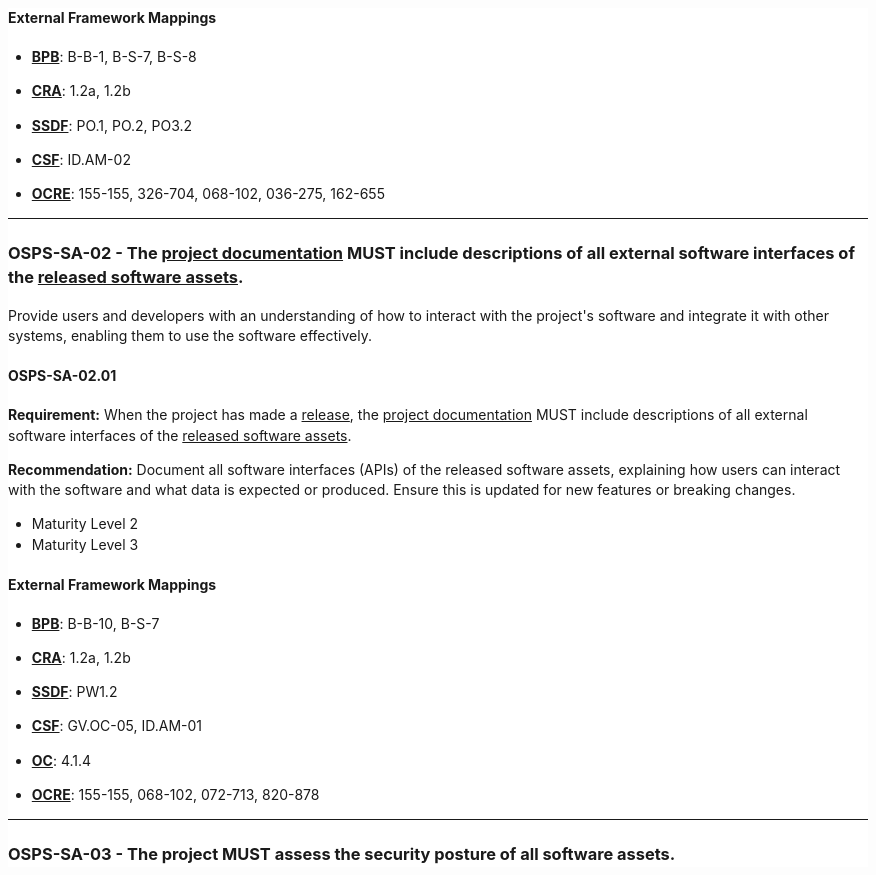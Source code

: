 #### External Framework Mappings

  - **[BPB]**: B-B-1, B-S-7, B-S-8

  - **[CRA]**: 1.2a, 1.2b

  - **[SSDF]**: PO.1, PO.2, PO3.2

  - **[CSF]**: ID.AM-02

  - **[OCRE]**: 155-155, 326-704, 068-102, 036-275, 162-655


---

### OSPS-SA-02 - The [project documentation] MUST include descriptions of all external software interfaces of the [released software assets]. 

Provide users and developers with an understanding of how to interact with
the project&#39;s software and integrate it with other systems, enabling them
to use the software effectively.




#### OSPS-SA-02.01

**Requirement:** When the project has made a [release], the [project documentation] MUST include descriptions of all external software interfaces of the [released software assets]. 

**Recommendation:** Document all software interfaces (APIs) of the released software
assets, explaining how users can interact with the software and what
data is expected or produced.
Ensure this is updated for new features or breaking changes.


- Maturity Level 2
- Maturity Level 3




#### External Framework Mappings

  - **[BPB]**: B-B-10, B-S-7

  - **[CRA]**: 1.2a, 1.2b

  - **[SSDF]**: PW1.2

  - **[CSF]**: GV.OC-05, ID.AM-01

  - **[OC]**: 4.1.4

  - **[OCRE]**: 155-155, 068-102, 072-713, 820-878


---

### OSPS-SA-03 - The project MUST assess the security posture of all software assets. 


[Arbitrary Code]: #arbitrary-code
[Attack Surface Analysis]: #attack-surface-analysis
[Automated Test Suite]: #automated-test-suite
[Best Practices Badge]: #best-practices-badge
[BPB]: #best-practices-badge
[OpenSSF Best Practices Badge]: #best-practices-badge
[Build and Release Pipeline]: #build-and-release-pipeline
[Build and Release Pipelines]: #build-and-release-pipeline
[Change]: #change
[changes]: #change
[CI/CD Pipeline]: #ci/cd-pipeline
[CI/CD pipelines]: #ci/cd-pipeline
[Contributor]: #contributor
[contributors]: #contributor
[Codebase]: #codebase
[codebases]: #codebase
[Collaborator]: #collaborator
[collaborators]: #collaborator
[Commit]: #commit
[commits]: #commit
[Cyber Resilience Act]: #cyber-resilience-act
[CRA]: #cyber-resilience-act
[Cybersecurity Framework]: #cybersecurity-framework
[CSF]: #cybersecurity-framework
[NIST Cybersecurity Framework]: #cybersecurity-framework
[Defect]: #defect
[defects]: #defect
[OpenEoX]: #openeox
[Exploitable Vulnerabilities]: #exploitable-vulnerabilities
[Exploitable Vulnerability]: #exploitable-vulnerabilities
[License]: #license
[licenses]: #license
[Known Vulnerabilities]: #known-vulnerabilities
[Known Vulnerability]: #known-vulnerabilities
[Multi-factor Authentication]: #multi-factor-authentication
[MFA]: #multi-factor-authentication
[OpenChain]: #openchain
[OC]: #openchain
[ISO/IEC 5230]: #openchain
[ISO/IEC 18974]: #openchain
[OpenCRE]: #opencre
[OCRE]: #opencre
[Primary Branch]: #primary-branch
[Project Documentation]: #project-documentation
[Software Provenance]: #software-provenance
[Provenance]: #software-provenance
[Release]: #release
[releases]: #release
[Released Software Asset]: #released-software-asset
[released software assets]: #released-software-asset
[Repository]: #repository
[Repo]: #repository
[Repositories]: #repository
[Secure Software Development Framework]: #secure-software-development-framework
[SSDF]: #secure-software-development-framework
[NIST Secure Software Development Framework]: #secure-software-development-framework
[NIST SP 800-218]: #secure-software-development-framework
[Software Bill of Materials]: #software-bill-of-materials
[SBOM]: #software-bill-of-materials
[SBOMs]: #software-bill-of-materials
[Software Composition Analysis]: #software-composition-analysis
[SCA]: #software-composition-analysis
[Status Check]: #status-check
[status checks]: #status-check
[Subproject]: #subproject
[subprojects]: #subproject
[Supply-chain Levels for Software Artifacts]: #supply-chain-levels-for-software-artifacts
[SLSA]: #supply-chain-levels-for-software-artifacts
[Supply-chain Levels for Software Artifacts]: #supply-chain-levels-for-software-artifacts
[Threat Modeling]: #threat-modeling
[Version Identifier]: #version-identifier
[Version Control System]: #version-control-system
[VCS]: #version-control-system
[Vulnerability Reporting]: #vulnerability-reporting
[Coordinated Vulnerability Reporting]: #vulnerability-reporting